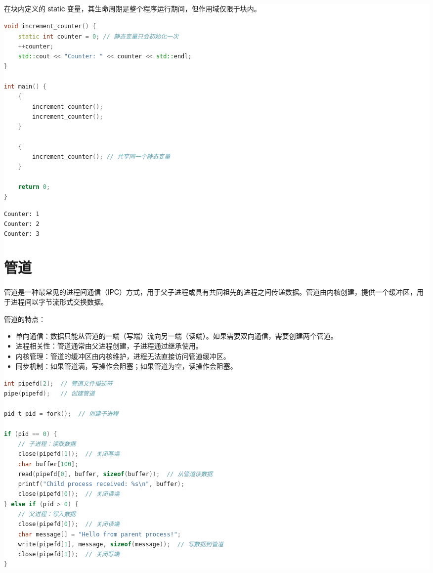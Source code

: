 在块内定义的 static 变量，其生命周期是整个程序运行期间，但作用域仅限于块内。

```cpp
void increment_counter() {
    static int counter = 0; // 静态变量只会初始化一次
    ++counter;
    std::cout << "Counter: " << counter << std::endl;
}

int main() {
    {
        increment_counter();
        increment_counter();
    }

    {
        increment_counter(); // 共享同一个静态变量
    }

    return 0;
}
```

```
Counter: 1
Counter: 2
Counter: 3
```

# 管道

管道是一种最常见的进程间通信（IPC）方式，用于父子进程或具有共同祖先的进程之间传递数据。管道由内核创建，提供一个缓冲区，用于进程间以字节流形式交换数据。

管道的特点：

- 单向通信：数据只能从管道的一端（写端）流向另一端（读端）。如果需要双向通信，需要创建两个管道。
- 进程相关性：管道通常由父进程创建，子进程通过继承使用。
- 内核管理：管道的缓冲区由内核维护，进程无法直接访问管道缓冲区。
- 同步机制：如果管道满，写操作会阻塞；如果管道为空，读操作会阻塞。

```c
int pipefd[2];  // 管道文件描述符
pipe(pipefd);   // 创建管道

pid_t pid = fork();  // 创建子进程

if (pid == 0) {
    // 子进程：读取数据
    close(pipefd[1]);  // 关闭写端
    char buffer[100];
    read(pipefd[0], buffer, sizeof(buffer));  // 从管道读数据
    printf("Child process received: %s\n", buffer);
    close(pipefd[0]);  // 关闭读端
} else if (pid > 0) {
    // 父进程：写入数据
    close(pipefd[0]);  // 关闭读端
    char message[] = "Hello from parent process!";
    write(pipefd[1], message, sizeof(message));  // 写数据到管道
    close(pipefd[1]);  // 关闭写端
}
```
